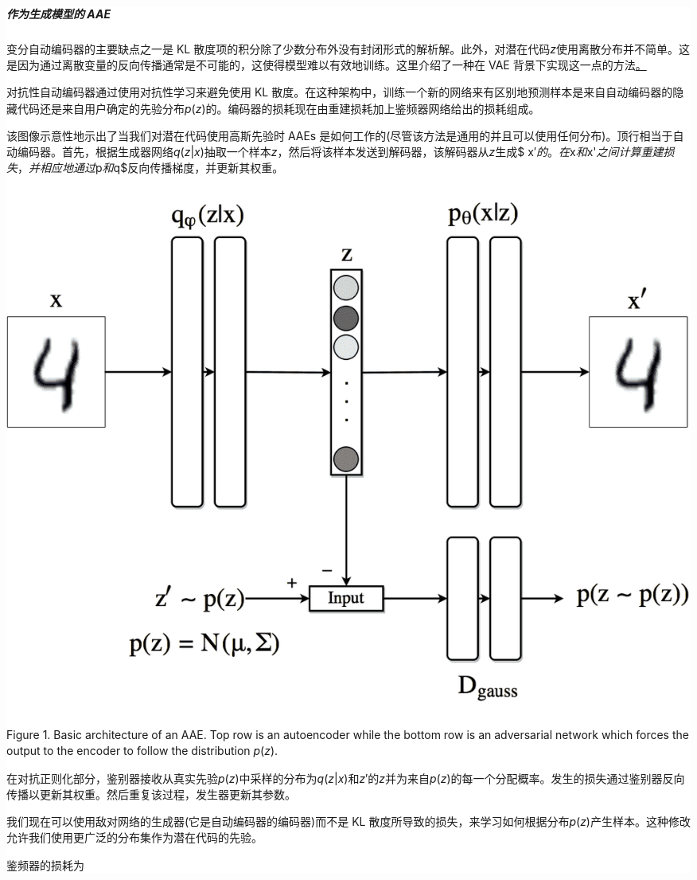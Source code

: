 ##### 作为生成模型的 AAE

变分自动编码器的主要缺点之一是 KL 散度项的积分除了少数分布外没有封闭形式的解析解。此外，对潜在代码$z$使用离散分布并不简单。这是因为通过离散变量的反向传播通常是不可能的，这使得模型难以有效地训练。这里介绍了一种在 VAE 背景下实现这一点的方法[。](https://arxiv.org/abs/1609.02200)

对抗性自动编码器通过使用对抗性学习来避免使用 KL 散度。在这种架构中，训练一个新的网络来有区别地预测样本是来自自动编码器的隐藏代码还是来自用户确定的先验分布$p(z)$的。编码器的损耗现在由重建损耗加上鉴频器网络给出的损耗组成。

该图像示意性地示出了当我们对潜在代码使用高斯先验时 AAEs 是如何工作的(尽管该方法是通用的并且可以使用任何分布)。顶行相当于自动编码器。首先，根据生成器网络$q(z|x)$抽取一个样本$z$，然后将该样本发送到解码器，该解码器从$z$生成$ x′$的。在$x$和$x'$之间计算重建损失，并相应地通过$p$和$q$反向传播梯度，并更新其权重。

![aae001](img/b2dc7c390de625012acf856ab414c417.png)Figure 1\. Basic architecture of an AAE. Top row is an autoencoder while the bottom row is an adversarial network which forces the output to the encoder to follow the distribution $p(z)$.

在对抗正则化部分，鉴别器接收从真实先验$p(z)$中采样的分布为$q(z|x)$和$z'$的$z$并为来自$p(z)$的每一个分配概率。发生的损失通过鉴别器反向传播以更新其权重。然后重复该过程，发生器更新其参数。

我们现在可以使用敌对网络的生成器(它是自动编码器的编码器)而不是 KL 散度所导致的损失，来学习如何根据分布$p(z)$产生样本。这种修改允许我们使用更广泛的分布集作为潜在代码的先验。

鉴频器的损耗为
